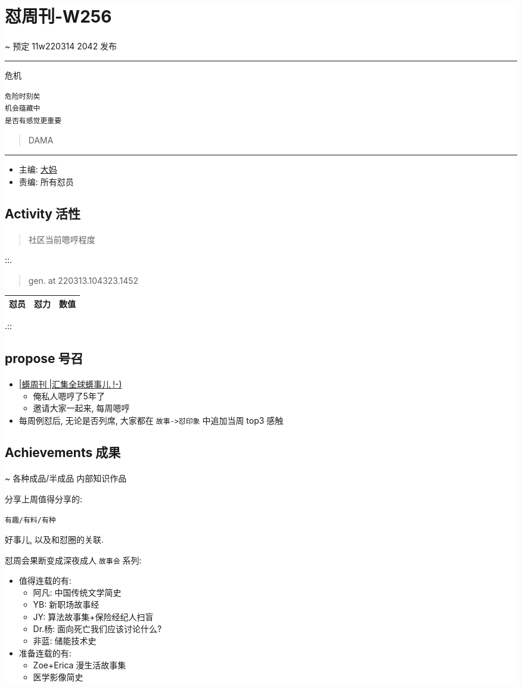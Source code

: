# 怼周刊-W256
~ 预定 11w220314 2042 发布

-----------------------------------------

危机

    危险时刻矣
    机会蕴藏中
    是否有感觉更重要


> DAMA



-----------------------------------------

- 主编: [大妈](http://du.zoomquiet.io/2014-02/ac0-zq/)
- 责编: 所有怼员

## Activity 活性
> 社区当前嗯哼程度


::.

> gen. at 220313.104323.1452 

 怼员 | 怼力 | 数值 
---- | ---- | ----

.::


## propose 号召

- [|蠎周刊 |汇集全球蠎事儿 !-)](http://weekly.pychina.org/archives.html)
    + 俺私人嗯哼了5年了
    + 邀请大家一起来, 每周嗯哼
- 每周例怼后, 无论是否列席, 大家都在 `故事->怼印象` 中追加当周 top3 感触



## Achievements 成果 
~ 各种成品/半成品 内部知识作品


      
分享上周值得分享的:

    有趣/有料/有种 

好事儿, 以及和怼圈的关联.

怼周会果断变成深夜成人 `故事会` 系列:

+ 值得连载的有:
    * 阿凡: 中国传统文学简史
    * YB: 新职场故事经
    * JY: 算法故事集+保险经纪人扫盲
    * Dr.杨: 面向死亡我们应该讨论什么?
    * 非蓝: 储能技术史
+ 准备连载的有:
    * Zoe+Erica 漫生活故事集
    * 医学影像简史
